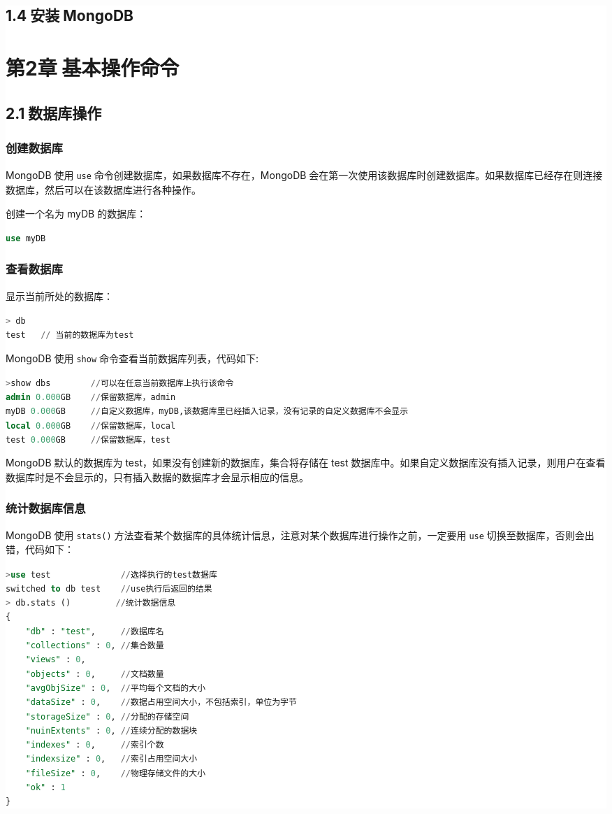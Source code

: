 

## 1.4 安装 MongoDB

# 第2章 基本操作命令

## 2.1 数据库操作

### 创建数据库

MongoDB 使用 `use` 命令创建数据库，如果数据库不存在，MongoDB 会在第一次使用该数据库时创建数据库。如果数据库已经存在则连接数据库，然后可以在该数据库进行各种操作。

创建一个名为 myDB 的数据库：

```sql
use myDB
```



### 查看数据库

显示当前所处的数据库：

```sql
> db
test   // 当前的数据库为test
```

MongoDB 使用 `show` 命令查看当前数据库列表，代码如下:

```sql
>show dbs        //可以在任意当前数据库上执行该命令
admin 0.000GB    //保留数据库，admin
myDB 0.000GB     //自定义数据库，myDB,该数据库里已经插入记录，没有记录的自定义数据库不会显示 
local 0.000GB    //保留数据库，local
test 0.000GB     //保留数据库，test
```

MongoDB 默认的数据库为 test，如果没有创建新的数据库，集合将存储在 test 数据库中。如果自定义数据库没有插入记录，则用户在查看数据库时是不会显示的，只有插入数据的数据库才会显示相应的信息。

### 统计数据库信息

MongoDB 使用 `stats()` 方法查看某个数据库的具体统计信息，注意对某个数据库进行操作之前，一定要用 `use` 切换至数据库，否则会出错，代码如下：

```sql
>use test              //选择执行的test数据库
switched to db test    //use执行后返回的结果
> db.stats ()         //统计数据信息
{ 
    "db" : "test",     //数据库名
    "collections" : 0, //集合数量
    "views" : 0,
    "objects" : 0,     //文档数量
    "avgObjSize" : 0,  //平均每个文档的大小
    "dataSize" : 0,    //数据占用空间大小，不包括索引，单位为字节
    "storageSize" : 0, //分配的存储空间
    "nuinExtents" : 0, //连续分配的数据块
    "indexes" : 0,     //索引个数
    "indexsize" : 0,   //索引占用空间大小
    "fileSize" : 0,    //物理存储文件的大小
    "ok" : 1 
}
```
